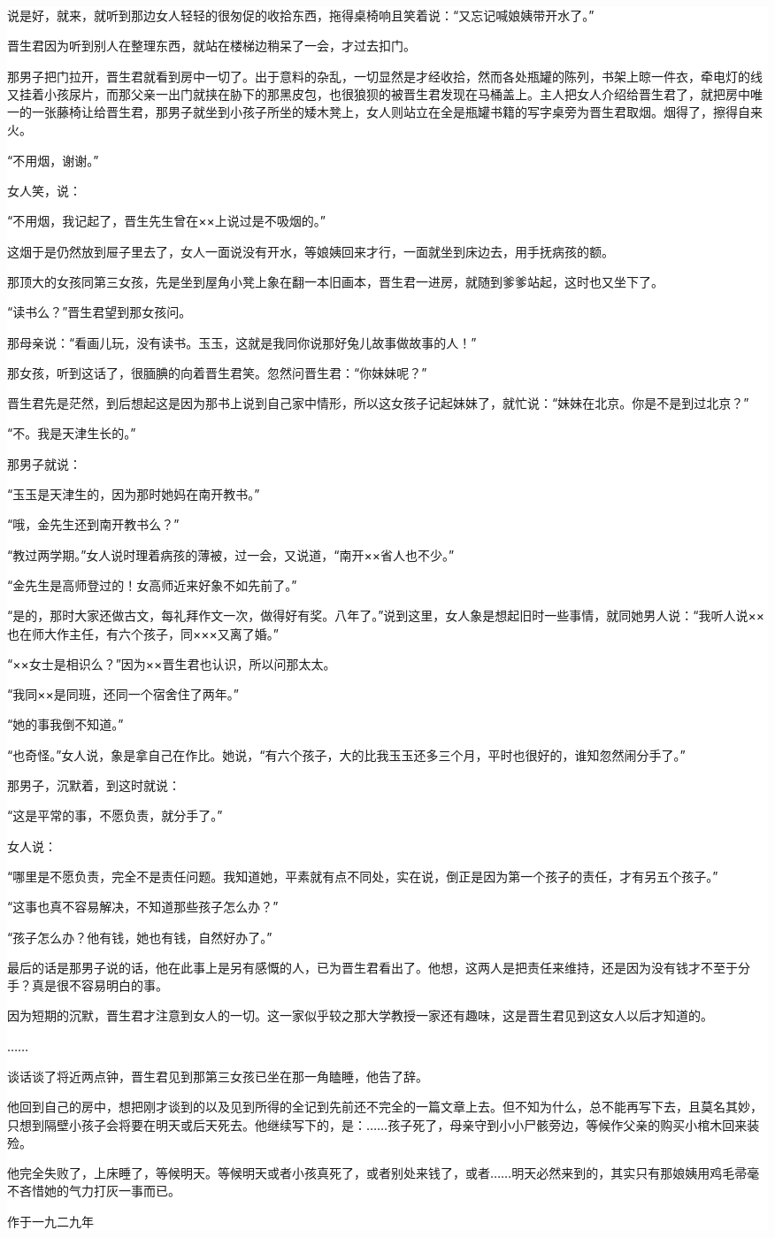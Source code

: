    说是好，就来，就听到那边女人轻轻的很匆促的收拾东西，拖得桌椅响且笑着说：“又忘记喊娘姨带开水了。” 

   晋生君因为听到别人在整理东西，就站在楼梯边稍呆了一会，才过去扣门。 

   那男子把门拉开，晋生君就看到房中一切了。出于意料的杂乱，一切显然是才经收拾，然而各处瓶罐的陈列，书架上晾一件衣，牵电灯的线又挂着小孩尿片，而那父亲一出门就挟在胁下的那黑皮包，也很狼狈的被晋生君发现在马桶盖上。主人把女人介绍给晋生君了，就把房中唯一的一张藤椅让给晋生君，那男子就坐到小孩子所坐的矮木凳上，女人则站立在全是瓶罐书籍的写字桌旁为晋生君取烟。烟得了，擦得自来火。

   “不用烟，谢谢。” 

   女人笑，说： 

   “不用烟，我记起了，晋生先生曾在××上说过是不吸烟的。” 

   这烟于是仍然放到屉子里去了，女人一面说没有开水，等娘姨回来才行，一面就坐到床边去，用手抚病孩的额。 

   那顶大的女孩同第三女孩，先是坐到屋角小凳上象在翻一本旧画本，晋生君一进房，就随到爹爹站起，这时也又坐下了。 

   “读书么？”晋生君望到那女孩问。 

   那母亲说：“看画儿玩，没有读书。玉玉，这就是我同你说那好兔儿故事做故事的人！” 

   那女孩，听到这话了，很腼腆的向着晋生君笑。忽然问晋生君：“你妹妹呢？” 

   晋生君先是茫然，到后想起这是因为那书上说到自己家中情形，所以这女孩子记起妹妹了，就忙说：“妹妹在北京。你是不是到过北京？” 

   “不。我是天津生长的。” 

   那男子就说： 

   “玉玉是天津生的，因为那时她妈在南开教书。” 

   “哦，金先生还到南开教书么？” 

   “教过两学期。”女人说时理着病孩的薄被，过一会，又说道，“南开××省人也不少。” 

   “金先生是高师登过的！女高师近来好象不如先前了。” 

   “是的，那时大家还做古文，每礼拜作文一次，做得好有奖。八年了。”说到这里，女人象是想起旧时一些事情，就同她男人说：“我听人说××也在师大作主任，有六个孩子，同×××又离了婚。”

   “××女士是相识么？”因为××晋生君也认识，所以问那太太。 

   “我同××是同班，还同一个宿舍住了两年。” 

   “她的事我倒不知道。” 

   “也奇怪。”女人说，象是拿自己在作比。她说，“有六个孩子，大的比我玉玉还多三个月，平时也很好的，谁知忽然闹分手了。” 

   那男子，沉默着，到这时就说： 

   “这是平常的事，不愿负责，就分手了。” 

   女人说： 

   “哪里是不愿负责，完全不是责任问题。我知道她，平素就有点不同处，实在说，倒正是因为第一个孩子的责任，才有另五个孩子。” 

   “这事也真不容易解决，不知道那些孩子怎么办？” 

   “孩子怎么办？他有钱，她也有钱，自然好办了。” 

   最后的话是那男子说的话，他在此事上是另有感慨的人，已为晋生君看出了。他想，这两人是把责任来维持，还是因为没有钱才不至于分手？真是很不容易明白的事。 

   因为短期的沉默，晋生君才注意到女人的一切。这一家似乎较之那大学教授一家还有趣味，这是晋生君见到这女人以后才知道的。 

   …… 

   谈话谈了将近两点钟，晋生君见到那第三女孩已坐在那一角瞌睡，他告了辞。 

   他回到自己的房中，想把刚才谈到的以及见到所得的全记到先前还不完全的一篇文章上去。但不知为什么，总不能再写下去，且莫名其妙，只想到隔壁小孩子会将要在明天或后天死去。他继续写下的，是：……孩子死了，母亲守到小小尸骸旁边，等候作父亲的购买小棺木回来装殓。

   他完全失败了，上床睡了，等候明天。等候明天或者小孩真死了，或者别处来钱了，或者……明天必然来到的，其实只有那娘姨用鸡毛帚毫不吝惜她的气力打灰一事而已。

   作于一九二九年 

